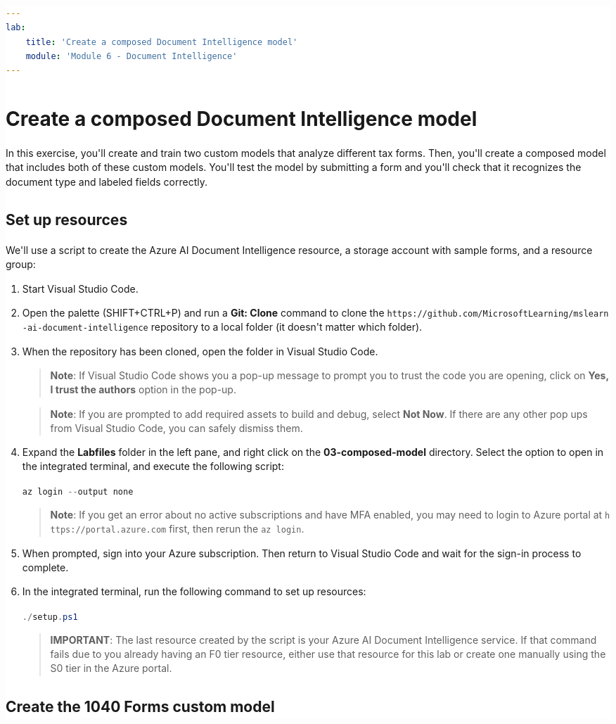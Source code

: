 ```yaml
---
lab:
    title: 'Create a composed Document Intelligence model'
    module: 'Module 6 - Document Intelligence'
---
```


# Create a composed Document Intelligence model

In this exercise, you'll create and train two custom models that analyze different tax forms. Then, you'll create a composed model that includes both of these custom models. You'll test the model by submitting a form and you'll check that it recognizes the document type and labeled fields correctly.

## Set up resources

We'll use a script to create the Azure AI Document Intelligence resource, a storage account with sample forms, and a resource group:

1. Start Visual Studio Code.
1. Open the palette (SHIFT+CTRL+P) and run a **Git: Clone** command to clone the `https://github.com/MicrosoftLearning/mslearn-ai-document-intelligence` repository to a local folder (it doesn't matter which folder).
1. When the repository has been cloned, open the folder in Visual Studio Code.

    > **Note**: If Visual Studio Code shows you a pop-up message to prompt you to trust the code you are opening, click on **Yes, I trust the authors** option in the pop-up.
    
    > **Note**: If you are prompted to add required assets to build and debug, select **Not Now**. If there are any other pop ups from Visual Studio Code, you can safely dismiss them.

1. Expand the **Labfiles** folder in the left pane, and right click on the **03-composed-model** directory. Select the option to open in the integrated terminal, and execute the following script:

    ```powershell
    az login --output none
    ```

    > **Note**: If you get an error about no active subscriptions and have MFA enabled, you may need to login to Azure portal at `https://portal.azure.com` first, then rerun the `az login`.

1. When prompted, sign into your Azure subscription. Then return to Visual Studio Code and wait for the sign-in process to complete.
1. In the integrated terminal, run the following command to set up resources:

   ```powershell
   ./setup.ps1
   ```

   > **IMPORTANT**: The last resource created by the script is your Azure AI Document Intelligence service. If that command fails due to you already having an F0 tier resource, either use that resource for this lab or create one manually using the S0 tier in the Azure portal.

## Create the 1040 Forms custom model
